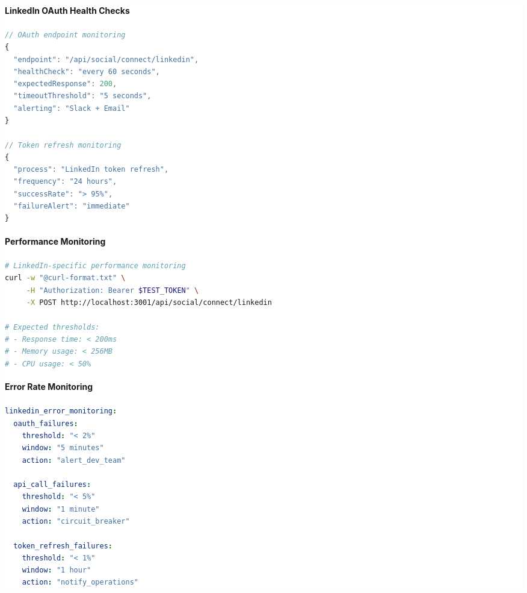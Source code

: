 #### LinkedIn OAuth Health Checks
```javascript
// OAuth endpoint monitoring
{
  "endpoint": "/api/social/connect/linkedin",
  "healthCheck": "every 60 seconds",
  "expectedResponse": 200,
  "timeoutThreshold": "5 seconds",
  "alerting": "Slack + Email"
}

// Token refresh monitoring
{
  "process": "LinkedIn token refresh",
  "frequency": "24 hours",
  "successRate": "> 95%",
  "failureAlert": "immediate"
}
```

#### Performance Monitoring
```bash
# LinkedIn-specific performance monitoring
curl -w "@curl-format.txt" \
     -H "Authorization: Bearer $TEST_TOKEN" \
     -X POST http://localhost:3001/api/social/connect/linkedin

# Expected thresholds:
# - Response time: < 200ms
# - Memory usage: < 256MB
# - CPU usage: < 50%
```

#### Error Rate Monitoring
```yaml
linkedin_error_monitoring:
  oauth_failures:
    threshold: "< 2%"
    window: "5 minutes"
    action: "alert_dev_team"
  
  api_call_failures:
    threshold: "< 5%"
    window: "1 minute"
    action: "circuit_breaker"
  
  token_refresh_failures:
    threshold: "< 1%"
    window: "1 hour"
    action: "notify_operations"
```

